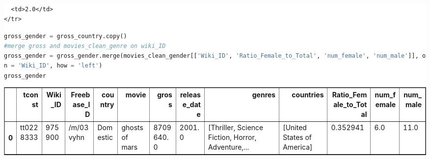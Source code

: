       <td>2.0</td>
    </tr>
  </tbody>
</table>
</div>




```python
gross_gender = gross_country.copy()
#merge gross and movies_clean_genre on wiki_ID
gross_gender = gross_gender.merge(movies_clean_gender[['Wiki_ID', 'Ratio_Female_to_Total', 'num_female', 'num_male']], on = 'Wiki_ID', how = 'left')
gross_gender
```




<div>
<style scoped>
    .dataframe tbody tr th:only-of-type {
        vertical-align: middle;
    }

    .dataframe tbody tr th {
        vertical-align: top;
    }

    .dataframe thead th {
        text-align: right;
    }
</style>
<table border="1" class="dataframe">
  <thead>
    <tr style="text-align: right;">
      <th></th>
      <th>tconst</th>
      <th>Wiki_ID</th>
      <th>Freebase_ID</th>
      <th>country</th>
      <th>movie</th>
      <th>gross</th>
      <th>release_date</th>
      <th>genres</th>
      <th>countries</th>
      <th>Ratio_Female_to_Total</th>
      <th>num_female</th>
      <th>num_male</th>
    </tr>
  </thead>
  <tbody>
    <tr>
      <th>0</th>
      <td>tt0228333</td>
      <td>975900</td>
      <td>/m/03vyhn</td>
      <td>Domestic</td>
      <td>ghosts of mars</td>
      <td>8709640.0</td>
      <td>2001.0</td>
      <td>[Thriller, Science Fiction, Horror, Adventure,...</td>
      <td>[United States of America]</td>
      <td>0.352941</td>
      <td>6.0</td>
      <td>11.0</td>
    </tr>